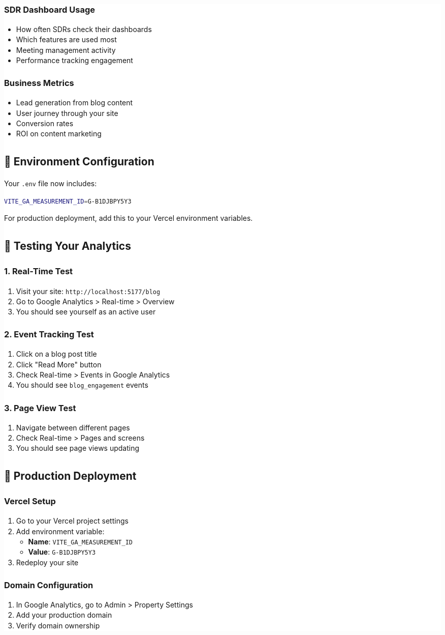### **SDR Dashboard Usage**
- How often SDRs check their dashboards
- Which features are used most
- Meeting management activity
- Performance tracking engagement

### **Business Metrics**
- Lead generation from blog content
- User journey through your site
- Conversion rates
- ROI on content marketing

## 🔧 **Environment Configuration**

Your `.env` file now includes:
```bash
VITE_GA_MEASUREMENT_ID=G-B1DJBPY5Y3
```

For production deployment, add this to your Vercel environment variables.

## 📱 **Testing Your Analytics**

### **1. Real-Time Test**
1. Visit your site: `http://localhost:5177/blog`
2. Go to Google Analytics > Real-time > Overview
3. You should see yourself as an active user

### **2. Event Tracking Test**
1. Click on a blog post title
2. Click "Read More" button
3. Check Real-time > Events in Google Analytics
4. You should see `blog_engagement` events

### **3. Page View Test**
1. Navigate between different pages
2. Check Real-time > Pages and screens
3. You should see page views updating

## 🚀 **Production Deployment**

### **Vercel Setup**
1. Go to your Vercel project settings
2. Add environment variable:
   - **Name**: `VITE_GA_MEASUREMENT_ID`
   - **Value**: `G-B1DJBPY5Y3`
3. Redeploy your site

### **Domain Configuration**
1. In Google Analytics, go to Admin > Property Settings
2. Add your production domain
3. Verify domain ownership
